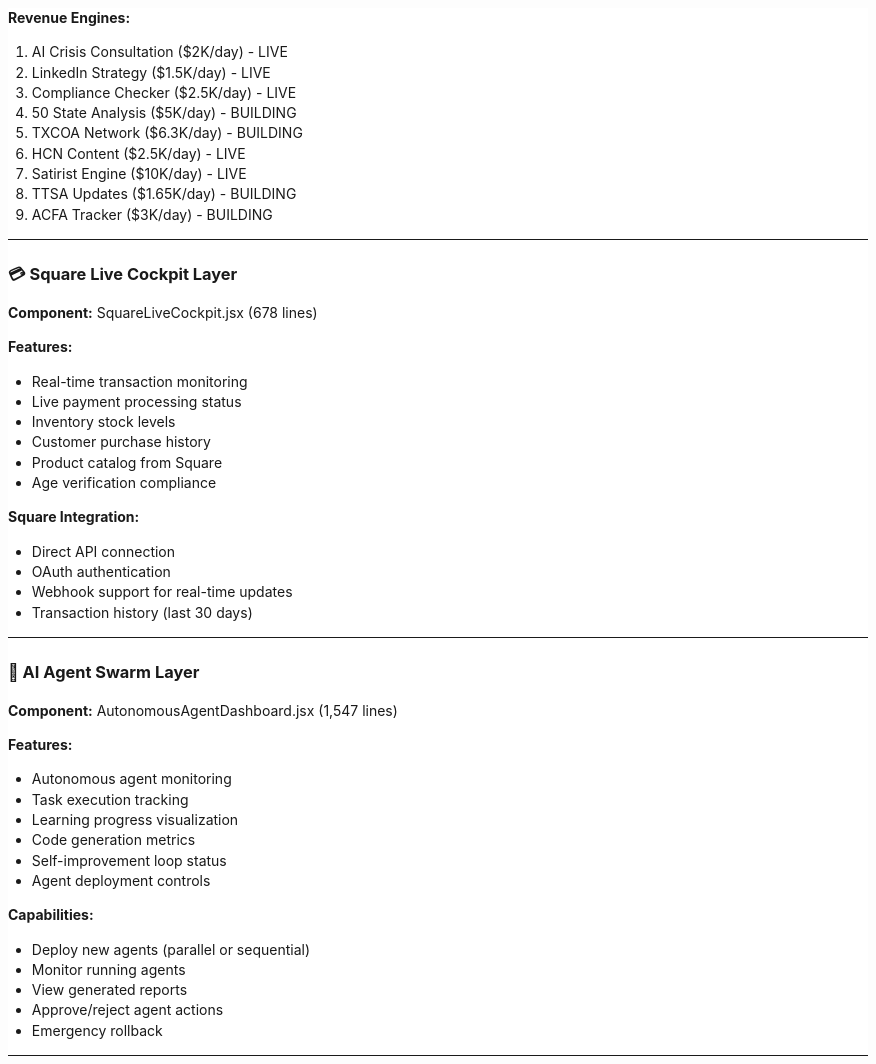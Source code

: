 **Revenue Engines:**

1. AI Crisis Consultation ($2K/day) - LIVE
2. LinkedIn Strategy ($1.5K/day) - LIVE
3. Compliance Checker ($2.5K/day) - LIVE
4. 50 State Analysis ($5K/day) - BUILDING
5. TXCOA Network ($6.3K/day) - BUILDING
6. HCN Content ($2.5K/day) - LIVE
7. Satirist Engine ($10K/day) - LIVE
8. TTSA Updates ($1.65K/day) - BUILDING
9. ACFA Tracker ($3K/day) - BUILDING

---

### **💳 Square Live Cockpit Layer**

**Component:** SquareLiveCockpit.jsx (678 lines)

**Features:**

- Real-time transaction monitoring
- Live payment processing status
- Inventory stock levels
- Customer purchase history
- Product catalog from Square
- Age verification compliance

**Square Integration:**

- Direct API connection
- OAuth authentication
- Webhook support for real-time updates
- Transaction history (last 30 days)

---

### **🤖 AI Agent Swarm Layer**

**Component:** AutonomousAgentDashboard.jsx (1,547 lines)

**Features:**

- Autonomous agent monitoring
- Task execution tracking
- Learning progress visualization
- Code generation metrics
- Self-improvement loop status
- Agent deployment controls

**Capabilities:**

- Deploy new agents (parallel or sequential)
- Monitor running agents
- View generated reports
- Approve/reject agent actions
- Emergency rollback

---